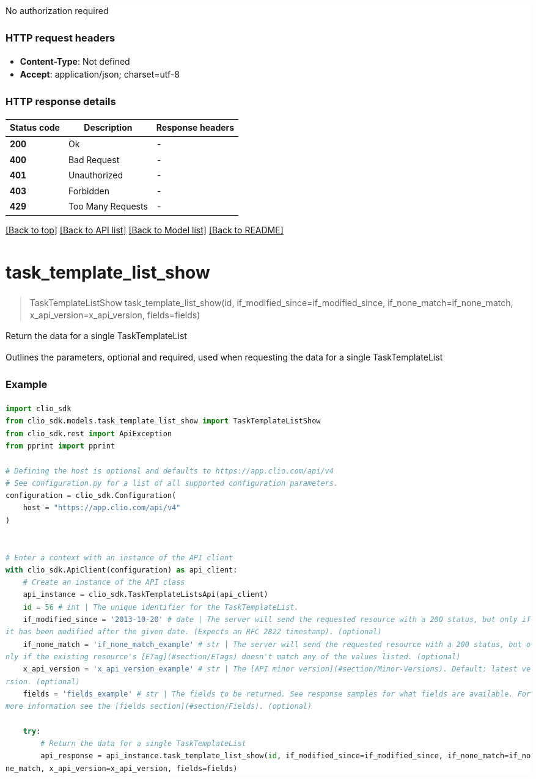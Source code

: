 No authorization required

### HTTP request headers

 - **Content-Type**: Not defined
 - **Accept**: application/json; charset=utf-8

### HTTP response details

| Status code | Description | Response headers |
|-------------|-------------|------------------|
**200** | Ok |  -  |
**400** | Bad Request |  -  |
**401** | Unauthorized |  -  |
**403** | Forbidden |  -  |
**429** | Too Many Requests |  -  |

[[Back to top]](#) [[Back to API list]](../README.md#documentation-for-api-endpoints) [[Back to Model list]](../README.md#documentation-for-models) [[Back to README]](../README.md)

# **task_template_list_show**
> TaskTemplateListShow task_template_list_show(id, if_modified_since=if_modified_since, if_none_match=if_none_match, x_api_version=x_api_version, fields=fields)

Return the data for a single TaskTemplateList

Outlines the parameters, optional and required, used when requesting the data for a single TaskTemplateList

### Example


```python
import clio_sdk
from clio_sdk.models.task_template_list_show import TaskTemplateListShow
from clio_sdk.rest import ApiException
from pprint import pprint

# Defining the host is optional and defaults to https://app.clio.com/api/v4
# See configuration.py for a list of all supported configuration parameters.
configuration = clio_sdk.Configuration(
    host = "https://app.clio.com/api/v4"
)


# Enter a context with an instance of the API client
with clio_sdk.ApiClient(configuration) as api_client:
    # Create an instance of the API class
    api_instance = clio_sdk.TaskTemplateListsApi(api_client)
    id = 56 # int | The unique identifier for the TaskTemplateList.
    if_modified_since = '2013-10-20' # date | The server will send the requested resource with a 200 status, but only if it has been modified after the given date. (Expects an RFC 2822 timestamp). (optional)
    if_none_match = 'if_none_match_example' # str | The server will send the requested resource with a 200 status, but only if the existing resource's [ETag](#section/ETags) doesn't match any of the values listed. (optional)
    x_api_version = 'x_api_version_example' # str | The [API minor version](#section/Minor-Versions). Default: latest version. (optional)
    fields = 'fields_example' # str | The fields to be returned. See response samples for what fields are available. For more information see the [fields section](#section/Fields). (optional)

    try:
        # Return the data for a single TaskTemplateList
        api_response = api_instance.task_template_list_show(id, if_modified_since=if_modified_since, if_none_match=if_none_match, x_api_version=x_api_version, fields=fields)
```